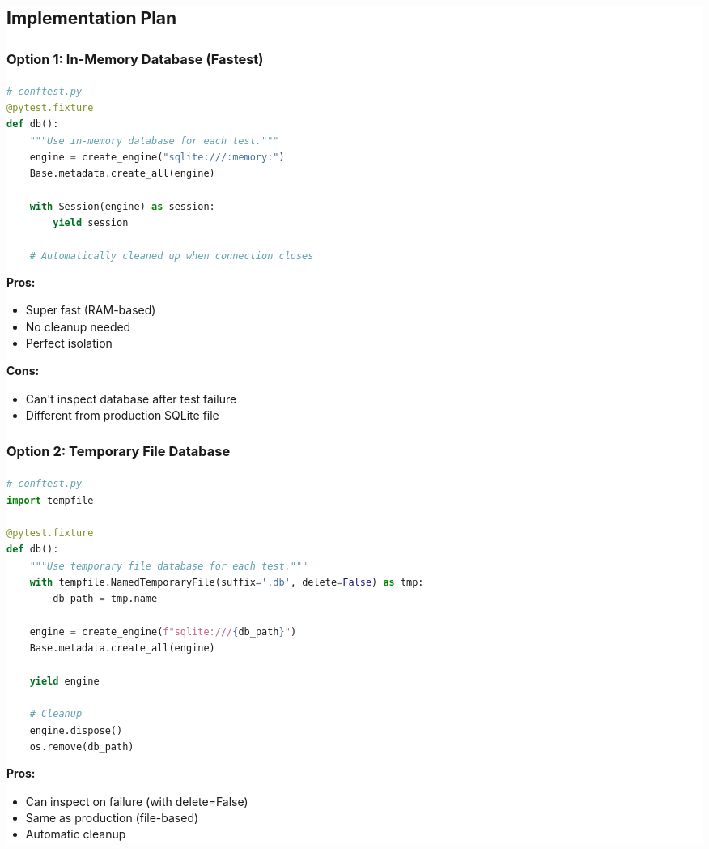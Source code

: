 ## Implementation Plan

### Option 1: In-Memory Database (Fastest)
```python
# conftest.py
@pytest.fixture
def db():
    """Use in-memory database for each test."""
    engine = create_engine("sqlite:///:memory:")
    Base.metadata.create_all(engine)

    with Session(engine) as session:
        yield session

    # Automatically cleaned up when connection closes
```

**Pros:**
- Super fast (RAM-based)
- No cleanup needed
- Perfect isolation

**Cons:**
- Can't inspect database after test failure
- Different from production SQLite file

### Option 2: Temporary File Database
```python
# conftest.py
import tempfile

@pytest.fixture
def db():
    """Use temporary file database for each test."""
    with tempfile.NamedTemporaryFile(suffix='.db', delete=False) as tmp:
        db_path = tmp.name

    engine = create_engine(f"sqlite:///{db_path}")
    Base.metadata.create_all(engine)

    yield engine

    # Cleanup
    engine.dispose()
    os.remove(db_path)
```

**Pros:**
- Can inspect on failure (with delete=False)
- Same as production (file-based)
- Automatic cleanup
